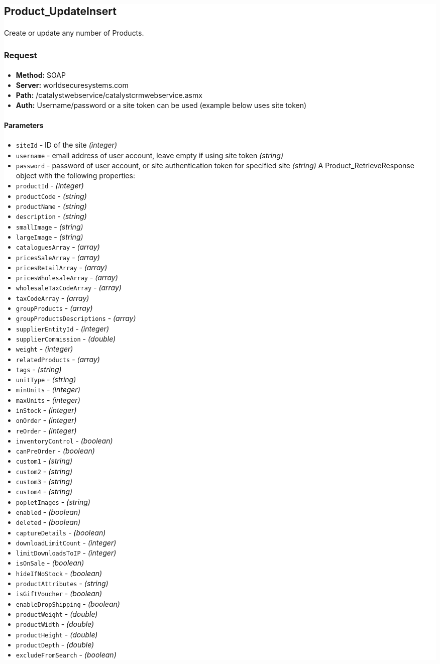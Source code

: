## Product_UpdateInsert

Create or update any number of Products.

### Request

* **Method:** SOAP
* **Server:** worldsecuresystems.com
* **Path:** /catalystwebservice/catalystcrmwebservice.asmx
* **Auth:** Username/password or a site token can be used (example below uses site token)

#### Parameters

* `siteId` - ID of the site *(integer)*
* `username` - email address of user account, leave empty if using site token *(string)*
* `password` - password of user account, or site authentication token for specified site *(string)*
A Product_RetrieveResponse object with the following properties:
* `productId` - *(integer)* 
* `productCode` - *(string)* 
* `productName` - *(string)* 
* `description` - *(string)* 
* `smallImage` - *(string)* 
* `largeImage` - *(string)* 
* `cataloguesArray` - *(array)* 
* `pricesSaleArray` - *(array)* 
* `pricesRetailArray` - *(array)* 
* `pricesWholesaleArray` - *(array)* 
* `wholesaleTaxCodeArray` - *(array)* 
* `taxCodeArray` - *(array)* 
* `groupProducts` - *(array)* 
* `groupProductsDescriptions` - *(array)* 
* `supplierEntityId` - *(integer)* 
* `supplierCommission` - *(double)* 
* `weight` - *(integer)* 
* `relatedProducts` - *(array)* 
* `tags` - *(string)* 
* `unitType` - *(string)* 
* `minUnits` - *(integer)* 
* `maxUnits` - *(integer)* 
* `inStock` - *(integer)* 
* `onOrder` - *(integer)* 
* `reOrder` - *(integer)* 
* `inventoryControl` - *(boolean)* 
* `canPreOrder` - *(boolean)* 
* `custom1` - *(string)* 
* `custom2` - *(string)* 
* `custom3` - *(string)* 
* `custom4` - *(string)* 
* `popletImages` - *(string)* 
* `enabled` - *(boolean)* 
* `deleted` - *(boolean)* 
* `captureDetails` - *(boolean)* 
* `downloadLimitCount` - *(integer)* 
* `limitDownloadsToIP` - *(integer)* 
* `isOnSale` - *(boolean)* 
* `hideIfNoStock` - *(boolean)* 
* `productAttributes` - *(string)* 
* `isGiftVoucher` - *(boolean)* 
* `enableDropShipping` - *(boolean)* 
* `productWeight` - *(double)* 
* `productWidth` - *(double)* 
* `productHeight` - *(double)* 
* `productDepth` - *(double)*
* `excludeFromSearch` - *(boolean)*